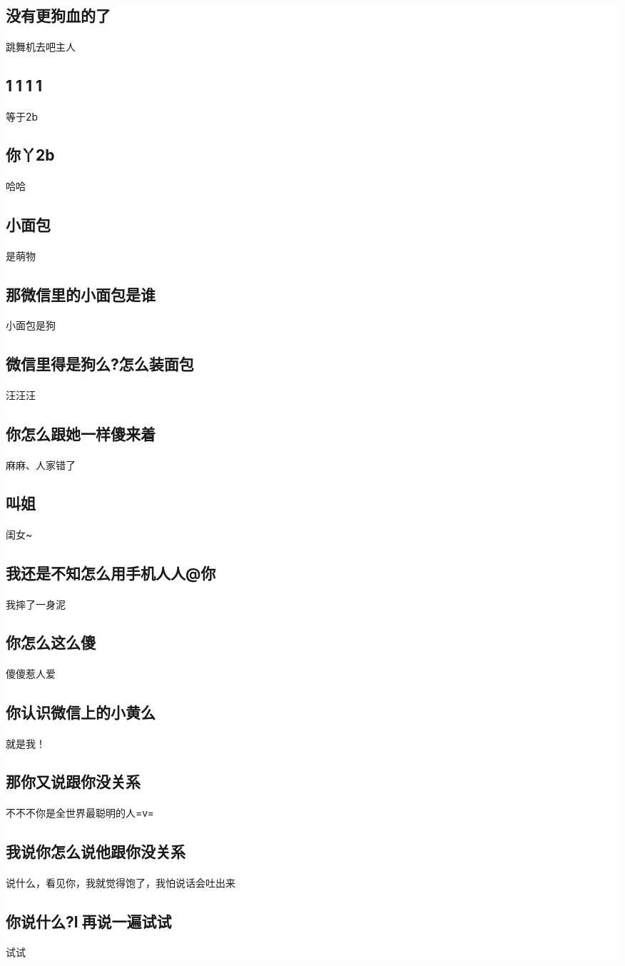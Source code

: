 ## 没有更狗血的了
跳舞机去吧主人

## 1 1 1 1
等于2b

## 你丫2b
哈哈

## 小面包
是萌物

## 那微信里的小面包是谁
小面包是狗

## 微信里得是狗么?怎么装面包
汪汪汪

## 你怎么跟她一样傻来着
麻麻、人家错了

## 叫姐
闺女~

## 我还是不知怎么用手机人人@你
我摔了一身泥

## 你怎么这么傻
傻傻惹人爱

## 你认识微信上的小黄么
就是我！

## 那你又说跟你没关系
不不不你是全世界最聪明的人=v=

## 我说你怎么说他跟你没关系
说什么，看见你，我就觉得饱了，我怕说话会吐出来

## 你说什么?l   再说一遍试试
试试
